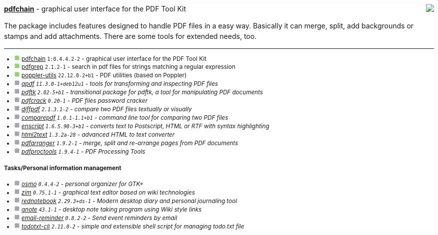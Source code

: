 <img align="right" src="https://screenshots.debian.net/thumbnail-with-version/pdfchain/1:0.4.4.2-2">

**[pdfchain](https://packages.debian.org/bookworm/pdfchain)** - graphical user interface for the PDF Tool Kit


 The package includes features designed to handle PDF files in a easy
 way. Basically it can merge, split, add backgrounds or stamps and add
 attachments. There are some tools for extended needs, too.

<sub>

-----------------------


- ![](green.png) [pdfchain](https://packages.debian.org/bookworm/pdfchain) `1:0.4.4.2-2` - graphical user interface for the PDF Tool Kit
- ![](green.png) [pdfgrep](https://packages.debian.org/bookworm/pdfgrep) `2.1.2-1` - search in pdf files for strings matching a regular expression
- ![](green.png) [poppler-utils](https://packages.debian.org/bookworm/poppler-utils) `22.12.0-2+b1` - PDF utilities (based on Poppler)
- ![](grey.png) _[qpdf](https://packages.debian.org/bookworm/qpdf) `11.3.0-1+deb12u1` - tools for transforming and inspecting PDF files_
- ![](grey.png) _[pdftk](https://packages.debian.org/bookworm/pdftk) `2.02-5+b1` - transitional package for pdftk, a tool for manipulating PDF documents_
- ![](grey.png) _[pdfcrack](https://packages.debian.org/bookworm/pdfcrack) `0.20-1` - PDF files password cracker_
- ![](grey.png) _[diffpdf](https://packages.debian.org/bookworm/diffpdf) `2.1.3.1-2` - compare two PDF files textually or visually_
- ![](grey.png) _[comparepdf](https://packages.debian.org/bookworm/comparepdf) `1.0.1-1.1+b1` - command line tool for comparing two PDF files_
- ![](grey.png) _[enscript](https://packages.debian.org/bookworm/enscript) `1.6.5.90-3+b1` - converts text to Postscript, HTML or RTF with syntax highlighting_
- ![](grey.png) _[html2text](https://packages.debian.org/bookworm/html2text) `1.3.2a-28` - advanced HTML to text converter_
- ![](grey.png) _[pdfarranger](https://packages.debian.org/bookworm/pdfarranger) `1.9.2-1` - merge, split and re-arrange pages from PDF documents_
- ![](grey.png) _[pdfproctools](https://packages.debian.org/bookworm/pdfproctools) `1.9.4-1` - PDF Processing Tools_
#### Tasks/Personal information management

- ![](grey.png) _[osmo](https://packages.debian.org/bookworm/osmo) `0.4.4-2` - personal organizer for GTK+_
- ![](grey.png) _[zim](https://packages.debian.org/bookworm/zim) `0.75.1-1` - graphical text editor based on wiki technologies_
- ![](grey.png) _[rednotebook](https://packages.debian.org/bookworm/rednotebook) `2.29.3+ds-1` - Modern desktop diary and personal journaling tool_
- ![](grey.png) _[gnote](https://packages.debian.org/bookworm/gnote) `43.1-1` - desktop note taking program using Wiki style links_
- ![](grey.png) _[email-reminder](https://packages.debian.org/bookworm/email-reminder) `0.8.2-2` - Send event reminders by email_
- ![](grey.png) _[todotxt-cli](https://packages.debian.org/bookworm/todotxt-cli) `2.11.0-2` - simple and extensible shell script for managing todo.txt file_